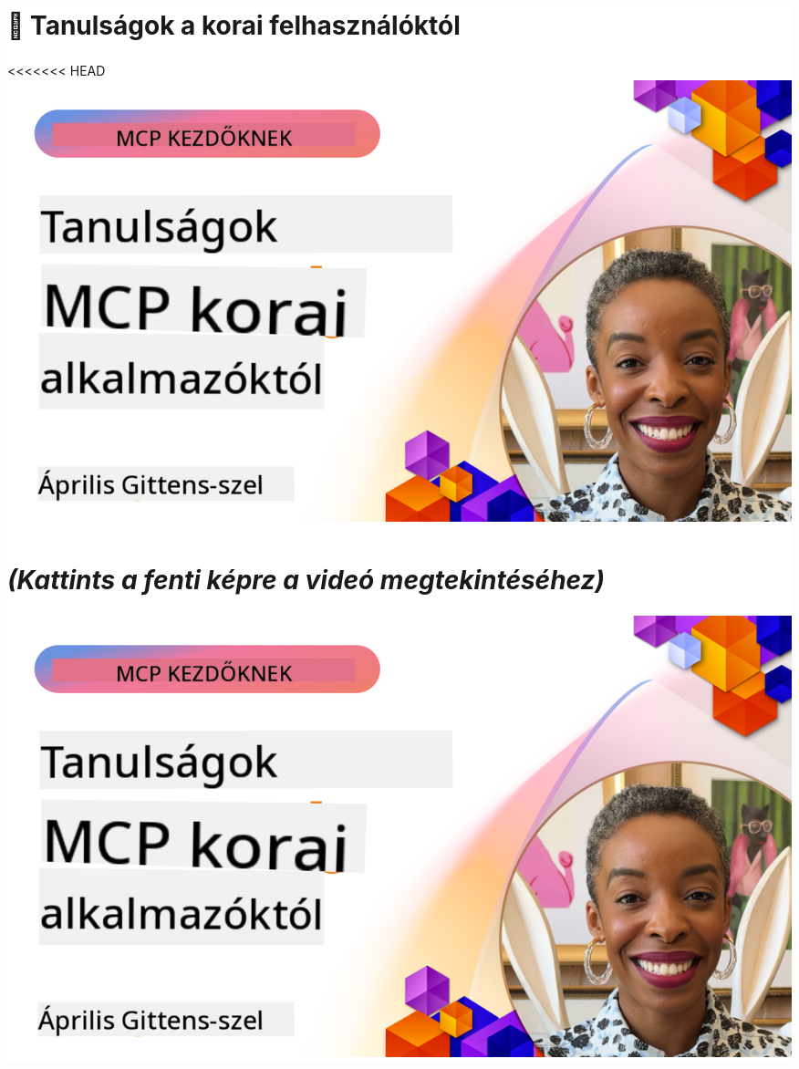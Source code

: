 
# 🌟 Tanulságok a korai felhasználóktól

<<<<<<< HEAD
[![Tanulságok az MCP korai felhasználóitól](../../../translated_images/08.980bb2babbaadd8a97739effc9b31e5f1abd8f4c4a3fbc90fb9f931a866674d0.hu.png)](https://youtu.be/jds7dSmNptE)

_(Kattints a fenti képre a videó megtekintéséhez)_
=======
[![Tanulságok az MCP korai alkalmazóitól](../../../translated_images/08.980bb2babbaadd8a97739effc9b31e5f1abd8f4c4a3fbc90fb9f931a866674d0.hu.png)](https://youtu.be/jds7dSmNptE)
